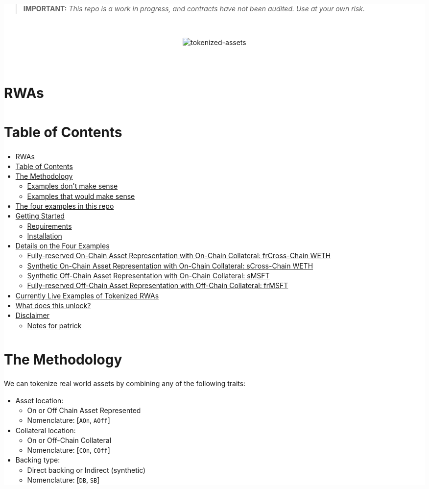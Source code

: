 > **IMPORTANT:** *This repo is a work in progress, and contracts have not been audited. Use at your own risk.*

<br/>
<p align="center">
<img src="./img/rwas.png" width="300" alt="tokenized-assets">
</p>
<br/>


# RWAs

# Table of Contents

- [RWAs](#rwas)
- [Table of Contents](#table-of-contents)
- [The Methodology](#the-methodology)
    - [Examples don't make sense](#examples-dont-make-sense)
    - [Examples that would make sense](#examples-that-would-make-sense)
- [The four examples in this repo](#the-four-examples-in-this-repo)
- [Getting Started](#getting-started)
  - [Requirements](#requirements)
  - [Installation](#installation)
- [Details on the Four Examples](#details-on-the-four-examples)
  - [Fully-reserved On-Chain Asset Representation with On-Chain Collateral: frCross-Chain WETH](#fully-reserved-on-chain-asset-representation-with-on-chain-collateral-frcross-chain-weth)
  - [Synthetic On-Chain Asset Representation with On-Chain Collateral: sCross-Chain WETH](#synthetic-on-chain-asset-representation-with-on-chain-collateral-scross-chain-weth)
  - [Synthetic Off-Chain Asset Representation with On-Chain Collateral: sMSFT](#synthetic-off-chain-asset-representation-with-on-chain-collateral-smsft)
  - [Fully-reserved Off-Chain Asset Representation with Off-Chain Collateral: frMSFT](#fully-reserved-off-chain-asset-representation-with-off-chain-collateral-frmsft)
- [Currently Live Examples of Tokenized RWAs](#currently-live-examples-of-tokenized-rwas)
- [What does this unlock?](#what-does-this-unlock)
- [Disclaimer](#disclaimer)
  - [Notes for patrick](#notes-for-patrick)


# The Methodology

We can tokenize real world assets by combining any of the following traits:
- Asset location: 
  - On or Off Chain Asset Represented 
  - Nomenclature: [`AOn`, `AOff`] 
- Collateral location: 
  - On or Off-Chain Collateral 
  - Nomenclature: [`COn`, `COff`] 
- Backing type:
  - Direct backing or Indirect (synthetic)
  - Nomenclature: [`DB`, `SB`]
